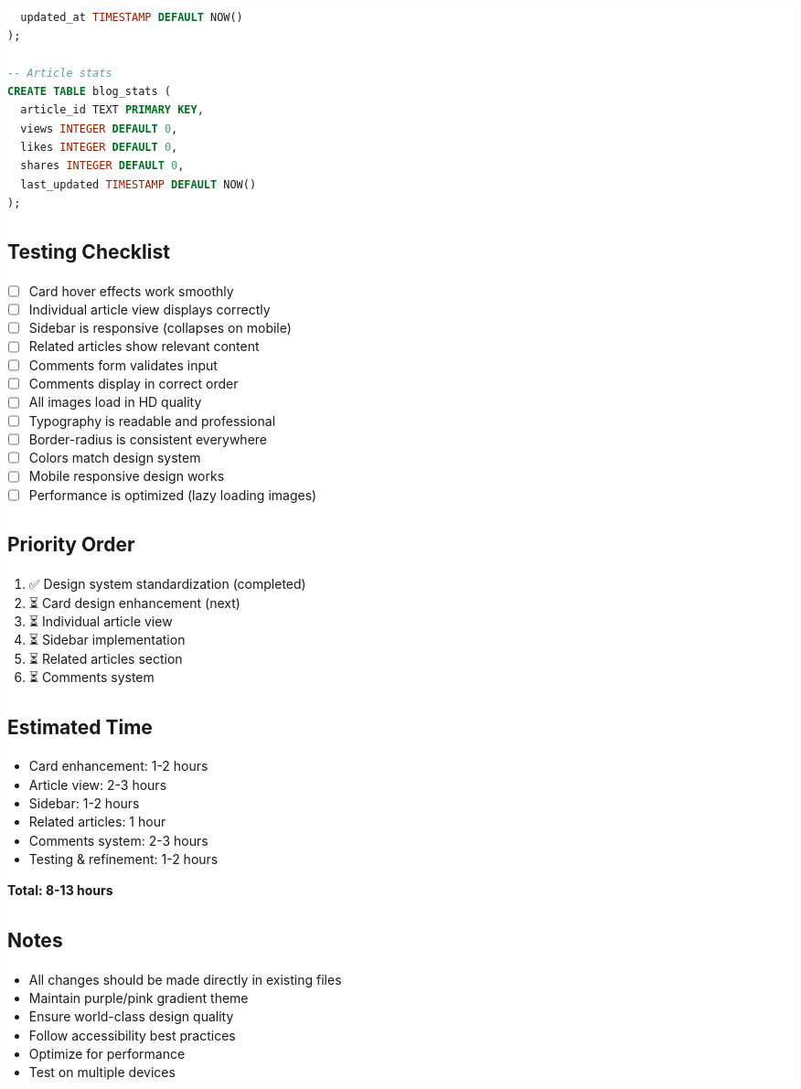 ```sql
  updated_at TIMESTAMP DEFAULT NOW()
);

-- Article stats
CREATE TABLE blog_stats (
  article_id TEXT PRIMARY KEY,
  views INTEGER DEFAULT 0,
  likes INTEGER DEFAULT 0,
  shares INTEGER DEFAULT 0,
  last_updated TIMESTAMP DEFAULT NOW()
);
```

## Testing Checklist
- [ ] Card hover effects work smoothly
- [ ] Individual article view displays correctly
- [ ] Sidebar is responsive (collapses on mobile)
- [ ] Related articles show relevant content
- [ ] Comments form validates input
- [ ] Comments display in correct order
- [ ] All images load in HD quality
- [ ] Typography is readable and professional
- [ ] Border-radius is consistent everywhere
- [ ] Colors match design system
- [ ] Mobile responsive design works
- [ ] Performance is optimized (lazy loading images)

## Priority Order
1. ✅ Design system standardization (completed)
2. ⏳ Card design enhancement (next)
3. ⏳ Individual article view
4. ⏳ Sidebar implementation
5. ⏳ Related articles section
6. ⏳ Comments system

## Estimated Time
- Card enhancement: 1-2 hours
- Article view: 2-3 hours
- Sidebar: 1-2 hours
- Related articles: 1 hour
- Comments system: 2-3 hours
- Testing & refinement: 1-2 hours

**Total: 8-13 hours**

## Notes
- All changes should be made directly in existing files
- Maintain purple/pink gradient theme
- Ensure world-class design quality
- Follow accessibility best practices
- Optimize for performance
- Test on multiple devices

